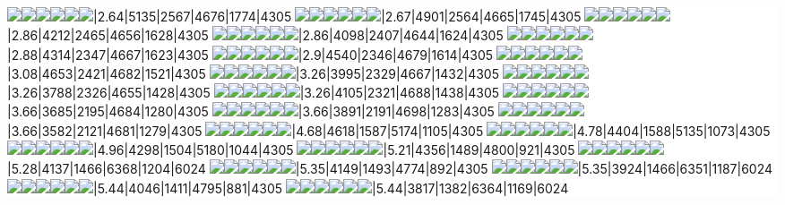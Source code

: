 ![](/item/3153.png)![](/item/3036.png)![](/item/3142.png)![](/item/3046.png)![](/item/6676.png)![](/item/3094.png)|2.64|5135|2567|4676|1774|4305
![](/item/3153.png)![](/item/3036.png)![](/item/3142.png)![](/item/3085.png)![](/item/6676.png)![](/item/3094.png)|2.67|4901|2564|4665|1745|4305
![](/item/6672.png)![](/item/3153.png)![](/item/3036.png)![](/item/3142.png)![](/item/3046.png)![](/item/3085.png)|2.86|4212|2465|4656|1628|4305
![](/item/6672.png)![](/item/3153.png)![](/item/3036.png)![](/item/3142.png)![](/item/3094.png)![](/item/3006.png)|2.86|4098|2407|4644|1624|4305
![](/item/3153.png)![](/item/3036.png)![](/item/3142.png)![](/item/3085.png)![](/item/6676.png)![](/item/3006.png)|2.88|4314|2347|4667|1623|4305
![](/item/3153.png)![](/item/3036.png)![](/item/3142.png)![](/item/3046.png)![](/item/6676.png)![](/item/3006.png)|2.9|4540|2346|4679|1614|4305
![](/item/3153.png)![](/item/3036.png)![](/item/3142.png)![](/item/3094.png)![](/item/3006.png)![](/item/6676.png)|3.08|4653|2421|4682|1521|4305
![](/item/6672.png)![](/item/3153.png)![](/item/3036.png)![](/item/3142.png)![](/item/3046.png)![](/item/3006.png)|3.26|3995|2329|4667|1432|4305
![](/item/6672.png)![](/item/3153.png)![](/item/3036.png)![](/item/3142.png)![](/item/3085.png)![](/item/3006.png)|3.26|3788|2326|4655|1428|4305
![](/item/3153.png)![](/item/3036.png)![](/item/3142.png)![](/item/3046.png)![](/item/3085.png)![](/item/3094.png)|3.26|4105|2321|4688|1438|4305
![](/item/3153.png)![](/item/3036.png)![](/item/3142.png)![](/item/3085.png)![](/item/3094.png)![](/item/3006.png)|3.66|3685|2195|4684|1280|4305
![](/item/3153.png)![](/item/3036.png)![](/item/3142.png)![](/item/3046.png)![](/item/3094.png)![](/item/3006.png)|3.66|3891|2191|4698|1283|4305
![](/item/3153.png)![](/item/3036.png)![](/item/3142.png)![](/item/3046.png)![](/item/3085.png)![](/item/3006.png)|3.66|3582|2121|4681|1279|4305
![](/item/3046.png)![](/item/3036.png)![](/item/3142.png)![](/item/3006.png)![](/item/3072.png)![](/item/3094.png)|4.68|4618|1587|5174|1105|4305
![](/item/3085.png)![](/item/3036.png)![](/item/3142.png)![](/item/3006.png)![](/item/3072.png)![](/item/3094.png)|4.78|4404|1588|5135|1073|4305
![](/item/3046.png)![](/item/3036.png)![](/item/3142.png)![](/item/3006.png)![](/item/3072.png)![](/item/3085.png)|4.96|4298|1504|5180|1044|4305
![](/item/3046.png)![](/item/3036.png)![](/item/3142.png)![](/item/3094.png)![](/item/3006.png)![](/item/3074.png)|5.21|4356|1489|4800|921|4305
![](/item/3046.png)![](/item/3036.png)![](/item/3142.png)![](/item/3094.png)![](/item/3006.png)![](/item/6673.png)|5.28|4137|1466|6368|1204|6024
![](/item/3085.png)![](/item/3036.png)![](/item/3142.png)![](/item/3094.png)![](/item/3006.png)![](/item/3074.png)|5.35|4149|1493|4774|892|4305
![](/item/3085.png)![](/item/3036.png)![](/item/3142.png)![](/item/3094.png)![](/item/3006.png)![](/item/6673.png)|5.35|3924|1466|6351|1187|6024
![](/item/3046.png)![](/item/3036.png)![](/item/3142.png)![](/item/3085.png)![](/item/3006.png)![](/item/3074.png)|5.44|4046|1411|4795|881|4305
![](/item/3046.png)![](/item/3036.png)![](/item/3142.png)![](/item/3085.png)![](/item/3006.png)![](/item/6673.png)|5.44|3817|1382|6364|1169|6024



























